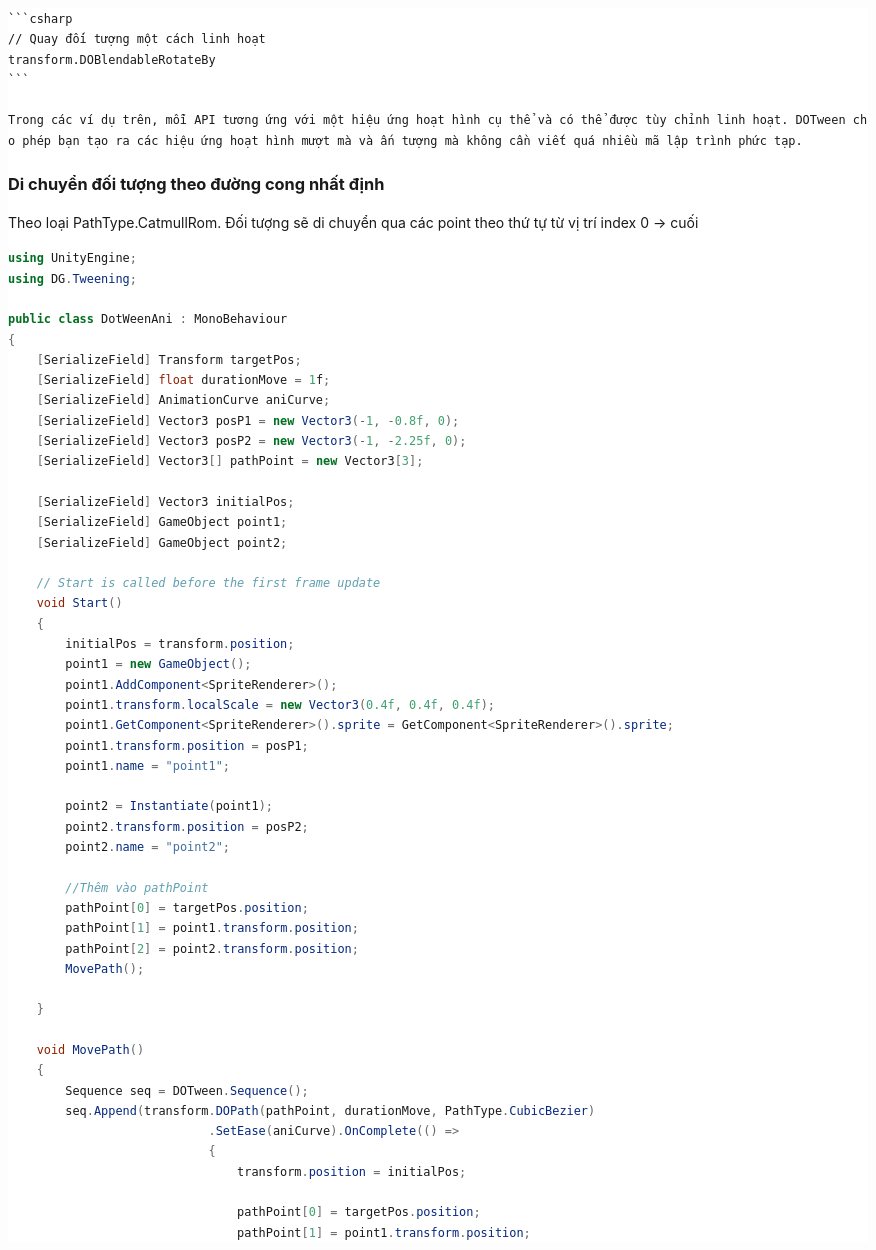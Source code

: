     ```csharp
    // Quay đối tượng một cách linh hoạt
    transform.DOBlendableRotateBy
    ```
    
    Trong các ví dụ trên, mỗi API tương ứng với một hiệu ứng hoạt hình cụ thể và có thể được tùy chỉnh linh hoạt. DOTween cho phép bạn tạo ra các hiệu ứng hoạt hình mượt mà và ấn tượng mà không cần viết quá nhiều mã lập trình phức tạp.
    

### Di chuyển đối tượng theo đường cong nhất định

Theo loại PathType.CatmullRom. Đối tượng sẽ di chuyển qua các point theo thứ tự từ vị trí index 0 → cuối 

```csharp
using UnityEngine;
using DG.Tweening;

public class DotWeenAni : MonoBehaviour
{
    [SerializeField] Transform targetPos;
    [SerializeField] float durationMove = 1f;
    [SerializeField] AnimationCurve aniCurve;
    [SerializeField] Vector3 posP1 = new Vector3(-1, -0.8f, 0);
    [SerializeField] Vector3 posP2 = new Vector3(-1, -2.25f, 0);
    [SerializeField] Vector3[] pathPoint = new Vector3[3];

    [SerializeField] Vector3 initialPos;
    [SerializeField] GameObject point1;
    [SerializeField] GameObject point2;

    // Start is called before the first frame update
    void Start()
    {
        initialPos = transform.position;
        point1 = new GameObject();
        point1.AddComponent<SpriteRenderer>();
        point1.transform.localScale = new Vector3(0.4f, 0.4f, 0.4f);
        point1.GetComponent<SpriteRenderer>().sprite = GetComponent<SpriteRenderer>().sprite;
        point1.transform.position = posP1;
        point1.name = "point1";

        point2 = Instantiate(point1);
        point2.transform.position = posP2;
        point2.name = "point2";

        //Thêm vào pathPoint
        pathPoint[0] = targetPos.position;
        pathPoint[1] = point1.transform.position;
        pathPoint[2] = point2.transform.position;
        MovePath();

    }

    void MovePath()
    {
        Sequence seq = DOTween.Sequence();
        seq.Append(transform.DOPath(pathPoint, durationMove, PathType.CubicBezier)
                            .SetEase(aniCurve).OnComplete(() =>
                            {
                                transform.position = initialPos;
                                
                                pathPoint[0] = targetPos.position;
                                pathPoint[1] = point1.transform.position;
```